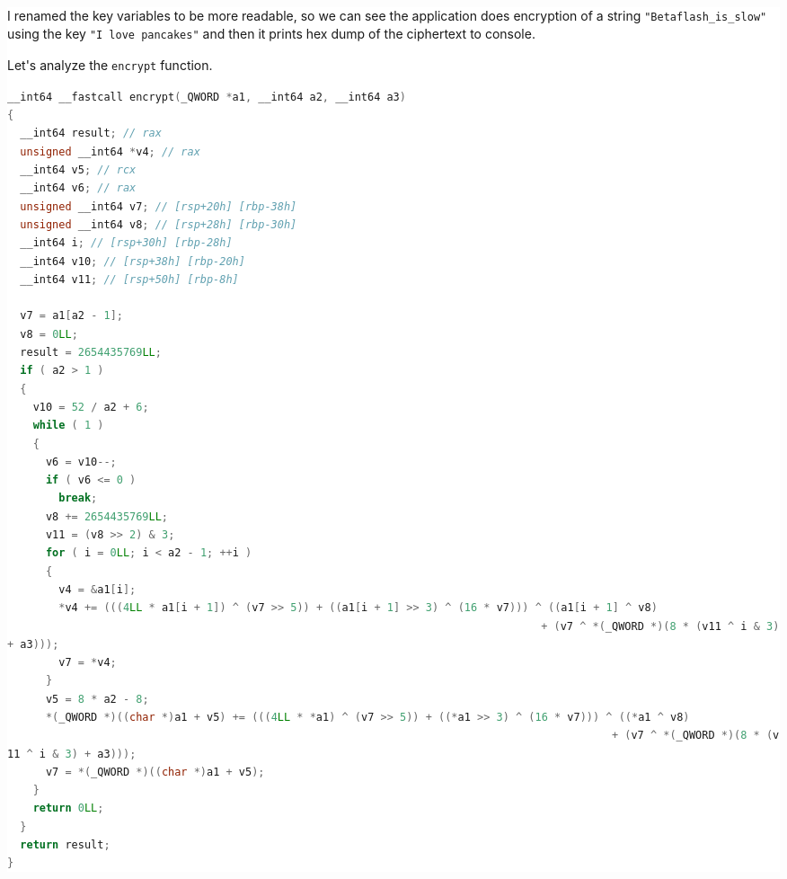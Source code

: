 I renamed the key variables to be more readable, so we can see the application
does encryption of a string `"Betaflash_is_slow"` using the key `"I love pancakes"` and then it prints hex dump of the ciphertext to console.


Let's analyze the `encrypt` function.
```c
__int64 __fastcall encrypt(_QWORD *a1, __int64 a2, __int64 a3)
{
  __int64 result; // rax
  unsigned __int64 *v4; // rax
  __int64 v5; // rcx
  __int64 v6; // rax
  unsigned __int64 v7; // [rsp+20h] [rbp-38h]
  unsigned __int64 v8; // [rsp+28h] [rbp-30h]
  __int64 i; // [rsp+30h] [rbp-28h]
  __int64 v10; // [rsp+38h] [rbp-20h]
  __int64 v11; // [rsp+50h] [rbp-8h]

  v7 = a1[a2 - 1];
  v8 = 0LL;
  result = 2654435769LL;
  if ( a2 > 1 )
  {
    v10 = 52 / a2 + 6;
    while ( 1 )
    {
      v6 = v10--;
      if ( v6 <= 0 )
        break;
      v8 += 2654435769LL;
      v11 = (v8 >> 2) & 3;
      for ( i = 0LL; i < a2 - 1; ++i )
      {
        v4 = &a1[i];
        *v4 += (((4LL * a1[i + 1]) ^ (v7 >> 5)) + ((a1[i + 1] >> 3) ^ (16 * v7))) ^ ((a1[i + 1] ^ v8)
                                                                                   + (v7 ^ *(_QWORD *)(8 * (v11 ^ i & 3) + a3)));
        v7 = *v4;
      }
      v5 = 8 * a2 - 8;
      *(_QWORD *)((char *)a1 + v5) += (((4LL * *a1) ^ (v7 >> 5)) + ((*a1 >> 3) ^ (16 * v7))) ^ ((*a1 ^ v8)
                                                                                              + (v7 ^ *(_QWORD *)(8 * (v11 ^ i & 3) + a3)));
      v7 = *(_QWORD *)((char *)a1 + v5);
    }
    return 0LL;
  }
  return result;
}
```
